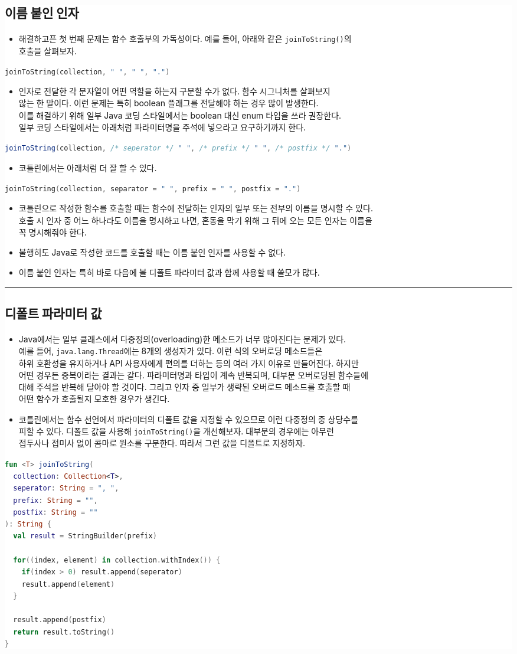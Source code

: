 
## 이름 붙인 인자

- 해결하고픈 첫 번째 문제는 함수 호출부의 가독성이다. 예를 들어, 아래와 같은 `joinToString()`의  
  호출을 살펴보자.

```kt
joinToString(collection, " ", " ", ".")
```

- 인자로 전달한 각 문자열이 어떤 역할을 하는지 구분할 수가 없다. 함수 시그니처를 살펴보지  
  않는 한 말이다. 이런 문제는 특히 boolean 플래그를 전달해야 하는 경우 많이 발생한다.  
  이를 해결하기 위해 일부 Java 코딩 스타일에서는 boolean 대신 enum 타입을 쓰라 권장한다.  
  일부 코딩 스타일에서는 아래처럼 파라미터명을 주석에 넣으라고 요구하기까지 한다.

```java
joinToString(collection, /* seperator */ " ", /* prefix */ " ", /* postfix */ ".")
```

- 코틀린에서는 아래처럼 더 잘 할 수 있다.

```kt
joinToString(collection, separator = " ", prefix = " ", postfix = ".")
```

- 코틀린으로 작성한 함수를 호출할 때는 함수에 전달하는 인자의 일부 또는 전부의 이름을 명시할 수 있다.  
  호출 시 인자 중 어느 하나라도 이름을 명시하고 나면, 혼동을 막기 위해 그 뒤에 오는 모든 인자는 이름을  
  꼭 명시해줘야 한다.

- 불행히도 Java로 작성한 코드를 호출할 때는 이름 붙인 인자를 사용할 수 없다.

- 이름 붙인 인자는 특히 바로 다음에 볼 디폴트 파라미터 값과 함께 사용할 때 쓸모가 많다.

---

## 디폴트 파라미터 값

- Java에서는 일부 클래스에서 다중정의(overloading)한 메소드가 너무 많아진다는 문제가 있다.  
  예를 들어, `java.lang.Thread`에는 8개의 생성자가 있다. 이런 식의 오버로딩 메소드들은  
  하위 호환성을 유지하거나 API 사용자에게 편의를 더하는 등의 여러 가지 이유로 만들어진다. 하지만  
  어떤 경우든 중복이라는 결과는 같다. 파라미터명과 타입이 계속 반복되며, 대부분 오버로딩된 함수들에  
  대해 주석을 반복해 달아야 할 것이다. 그리고 인자 중 일부가 생략된 오버로드 메소드를 호출할 때  
  어떤 함수가 호출될지 모호한 경우가 생긴다.

- 코틀린에서는 함수 선언에서 파라미터의 디폴트 값을 지정할 수 있으므로 이런 다중정의 중 상당수를  
  피할 수 있다. 디폴트 값을 사용해 `joinToString()`을 개선해보자. 대부분의 경우에는 아무런  
  접두사나 접미사 없이 콤마로 원소를 구분한다. 따라서 그런 값을 디폴트로 지정하자.

```kt
fun <T> joinToString(
  collection: Collection<T>,
  seperator: String = ", ",
  prefix: String = "",
  postfix: String = ""
): String {
  val result = StringBuilder(prefix)

  for((index, element) in collection.withIndex()) {
    if(index > 0) result.append(seperator)
    result.append(element)
  }

  result.append(postfix)
  return result.toString()
}
```
